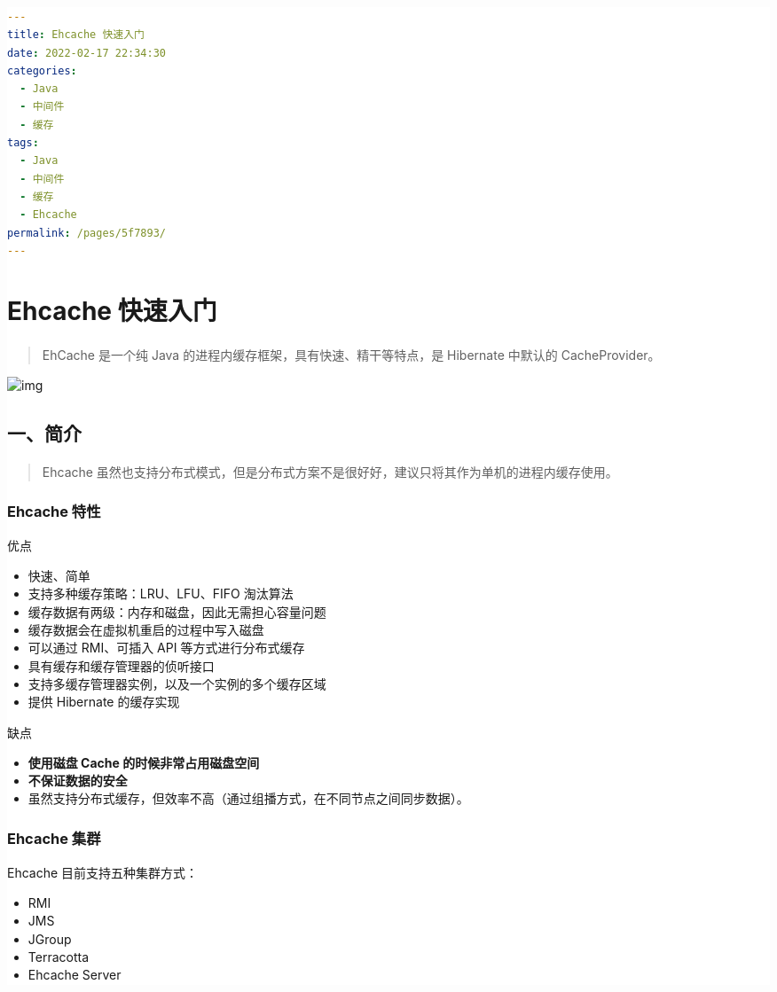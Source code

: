 ```yaml
---
title: Ehcache 快速入门
date: 2022-02-17 22:34:30
categories:
  - Java
  - 中间件
  - 缓存
tags:
  - Java
  - 中间件
  - 缓存
  - Ehcache
permalink: /pages/5f7893/
---
```


# Ehcache 快速入门

> EhCache 是一个纯 Java 的进程内缓存框架，具有快速、精干等特点，是 Hibernate 中默认的 CacheProvider。

![img](https://raw.githubusercontent.com/dunwu/images/dev/cs/java/javaweb/technology/cache/ehcache-architecture.png)

## 一、简介

> Ehcache 虽然也支持分布式模式，但是分布式方案不是很好好，建议只将其作为单机的进程内缓存使用。

### Ehcache 特性

优点

- 快速、简单
- 支持多种缓存策略：LRU、LFU、FIFO 淘汰算法
- 缓存数据有两级：内存和磁盘，因此无需担心容量问题
- 缓存数据会在虚拟机重启的过程中写入磁盘
- 可以通过 RMI、可插入 API 等方式进行分布式缓存
- 具有缓存和缓存管理器的侦听接口
- 支持多缓存管理器实例，以及一个实例的多个缓存区域
- 提供 Hibernate 的缓存实现

缺点

- **使用磁盘 Cache 的时候非常占用磁盘空间**
- **不保证数据的安全**
- 虽然支持分布式缓存，但效率不高（通过组播方式，在不同节点之间同步数据）。

### Ehcache 集群

Ehcache 目前支持五种集群方式：

- RMI
- JMS
- JGroup
- Terracotta
- Ehcache Server
